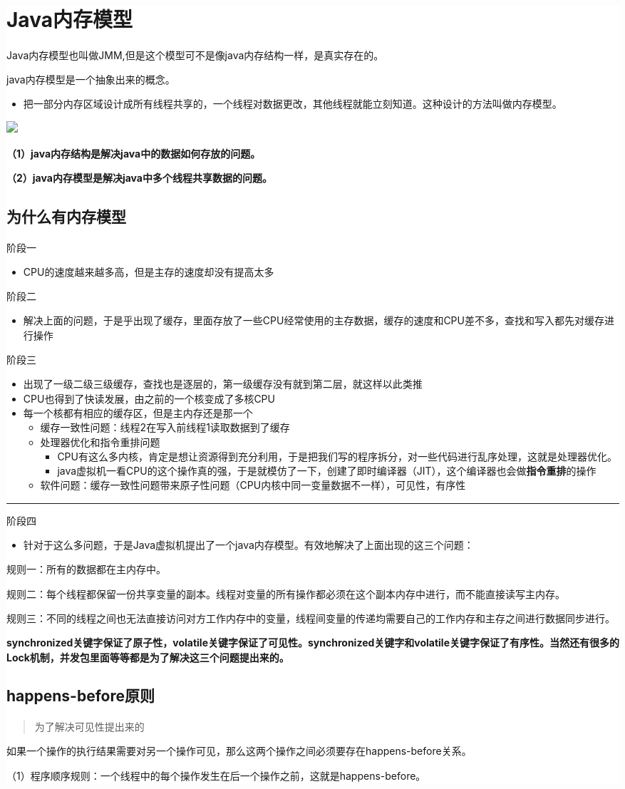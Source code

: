 
# Java内存模型

Java内存模型也叫做JMM,但是这个模型可不是像java内存结构一样，是真实存在的。

java内存模型是一个抽象出来的概念。

- 把一部分内存区域设计成所有线程共享的，一个线程对数据更改，其他线程就能立刻知道。这种设计的方法叫做内存模型。

![](https://gitee.com/DtreeL/Image-Hosting-Service/raw/master/img/20200521202331.png)

**（1）java内存结构是解决java中的数据如何存放的问题。**

**（2）java内存模型是解决java中多个线程共享数据的问题。**

## 为什么有内存模型

阶段一

- CPU的速度越来越多高，但是主存的速度却没有提高太多

阶段二

- 解决上面的问题，于是乎出现了缓存，里面存放了一些CPU经常使用的主存数据，缓存的速度和CPU差不多，查找和写入都先对缓存进行操作

阶段三

- 出现了一级二级三级缓存，查找也是逐层的，第一级缓存没有就到第二层，就这样以此类推
- CPU也得到了快读发展，由之前的一个核变成了多核CPU
- 每一个核都有相应的缓存区，但是主内存还是那一个
  - 缓存一致性问题：线程2在写入前线程1读取数据到了缓存
  - 处理器优化和指令重排问题
    - CPU有这么多内核，肯定是想让资源得到充分利用，于是把我们写的程序拆分，对一些代码进行乱序处理，这就是处理器优化。
    - java虚拟机一看CPU的这个操作真的强，于是就模仿了一下，创建了即时编译器（JIT），这个编译器也会做**指令重排**的操作
  - 软件问题：缓存一致性问题带来原子性问题（CPU内核中同一变量数据不一样），可见性，有序性

---

阶段四

- 针对于这么多问题，于是Java虚拟机提出了一个java内存模型。有效地解决了上面出现的这三个问题：

规则一：所有的数据都在主内存中。

规则二：每个线程都保留一份共享变量的副本。线程对变量的所有操作都必须在这个副本内存中进行，而不能直接读写主内存。

规则三：不同的线程之间也无法直接访问对方工作内存中的变量，线程间变量的传递均需要自己的工作内存和主存之间进行数据同步进行。

**synchronized关键字保证了原子性，volatile关键字保证了可见性。synchronized关键字和volatile关键字保证了有序性。当然还有很多的Lock机制，并发包里面等等都是为了解决这三个问题提出来的。**

## happens-before原则

> 为了解决可见性提出来的

如果一个操作的执行结果需要对另一个操作可见，那么这两个操作之间必须要存在happens-before关系。

（1）程序顺序规则：一个线程中的每个操作发生在后一个操作之前，这就是happens-before。
